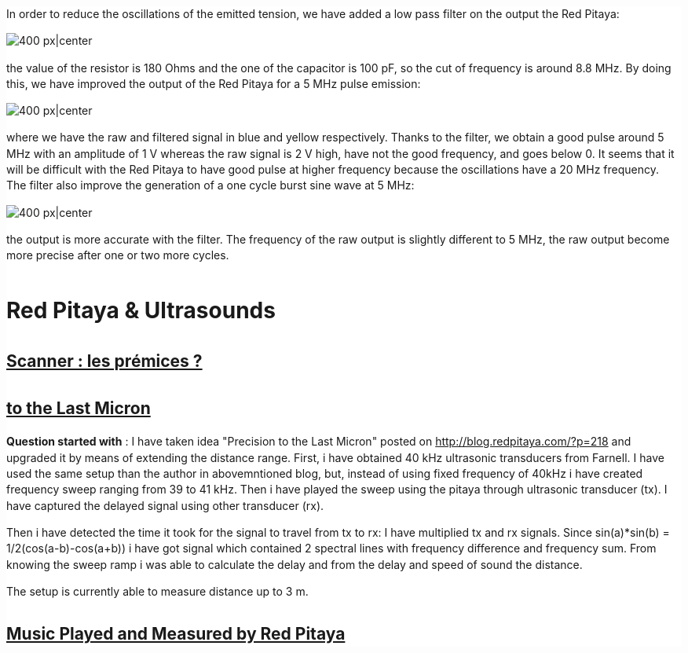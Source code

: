 In order to reduce the oscillations of the emitted tension, we have
added a low pass filter on the output the Red Pitaya:

![400 px|center](Breaboard_low_pass_filter.jpg "400 px|center")

the value of the resistor is 180 Ohms and the one of the capacitor is
100 pF, so the cut of frequency is around 8.8 MHz. By doing this, we
have improved the output of the Red Pitaya for a 5 MHz pulse emission:

![400 px|center](pulse_filtered.jpg "400 px|center")

where we have the raw and filtered signal in blue and yellow
respectively. Thanks to the filter, we obtain a good pulse around 5 MHz
with an amplitude of 1 V whereas the raw signal is 2 V high, have not
the good frequency, and goes below 0. It seems that it will be difficult
with the Red Pitaya to have good pulse at higher frequency because the
oscillations have a 20 MHz frequency. The filter also improve the
generation of a one cycle burst sine wave at 5 MHz:

![400 px|center](sine_burst_filtered.jpg "400 px|center")

the output is more accurate with the filter. The frequency of the raw
output is slightly different to 5 MHz, the raw output become more
precise after one or two more cycles.

Red Pitaya & Ultrasounds
========================

[Scanner : les prémices ?](https://redpitaya.zendesk.com/hc/communities/public/questions/200303981-Ultrasound-Imaging-Sonar-Fish-Finder%7C2D)
---------------------------------------------------------------------------------------------------------------------------------------------

[to the Last Micron](http://forum.redpitaya.com/viewtopic.php?f=10&t=19%7CPrecision)
------------------------------------------------------------------------------------

**Question started with** : I have taken idea "Precision to the Last
Micron" posted on <http://blog.redpitaya.com/?p=218> and upgraded it by
means of extending the distance range. First, i have obtained 40 kHz
ultrasonic transducers from Farnell. I have used the same setup than the
author in abovemntioned blog, but, instead of using fixed frequency of
40kHz i have created frequency sweep ranging from 39 to 41 kHz. Then i
have played the sweep using the pitaya through ultrasonic transducer
(tx). I have captured the delayed signal using other transducer (rx).

Then i have detected the time it took for the signal to travel from tx
to rx: I have multiplied tx and rx signals. Since sin(a)\*sin(b) =
1/2(cos(a-b)-cos(a+b)) i have got signal which contained 2 spectral
lines with frequency difference and frequency sum. From knowing the
sweep ramp i was able to calculate the delay and from the delay and
speed of sound the distance.

The setup is currently able to measure distance up to 3 m.

[Music Played and Measured by Red Pitaya](http://blog.redpitaya.com/?p=181%7CUltrasonic)
----------------------------------------------------------------------------------------
